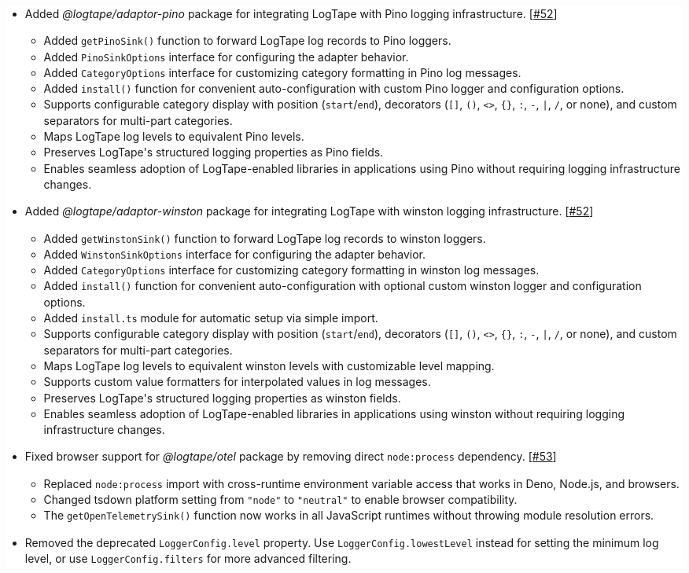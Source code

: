  -  Added *@logtape/adaptor-pino* package for integrating LogTape with Pino
    logging infrastructure.  [[#52]]

     -  Added `getPinoSink()` function to forward LogTape log records to Pino
        loggers.
     -  Added `PinoSinkOptions` interface for configuring the adapter behavior.
     -  Added `CategoryOptions` interface for customizing category formatting in
        Pino log messages.
     -  Added `install()` function for convenient auto-configuration with
        custom Pino logger and configuration options.
     -  Supports configurable category display with position (`start`/`end`),
        decorators (`[]`, `()`, `<>`, `{}`, `:`, `-`, `|`, `/`, or none), and
        custom separators for multi-part categories.
     -  Maps LogTape log levels to equivalent Pino levels.
     -  Preserves LogTape's structured logging properties as Pino fields.
     -  Enables seamless adoption of LogTape-enabled libraries in applications
        using Pino without requiring logging infrastructure changes.

 -  Added *@logtape/adaptor-winston* package for integrating LogTape with
    winston logging infrastructure.  [[#52]]

     -  Added `getWinstonSink()` function to forward LogTape log records to
        winston loggers.
     -  Added `WinstonSinkOptions` interface for configuring the adapter
        behavior.
     -  Added `CategoryOptions` interface for customizing category formatting in
        winston log messages.
     -  Added `install()` function for convenient auto-configuration with
        optional custom winston logger and configuration options.
     -  Added `install.ts` module for automatic setup via simple import.
     -  Supports configurable category display with position (`start`/`end`),
        decorators (`[]`, `()`, `<>`, `{}`, `:`, `-`, `|`, `/`, or none), and
        custom separators for multi-part categories.
     -  Maps LogTape log levels to equivalent winston levels with customizable
        level mapping.
     -  Supports custom value formatters for interpolated values in log
        messages.
     -  Preserves LogTape's structured logging properties as winston fields.
     -  Enables seamless adoption of LogTape-enabled libraries in applications
        using winston without requiring logging infrastructure changes.

 -  Fixed browser support for *@logtape/otel* package by removing direct
    `node:process` dependency.  [[#53]]

     -  Replaced `node:process` import with cross-runtime environment variable
        access that works in Deno, Node.js, and browsers.
     -  Changed tsdown platform setting from `"node"` to `"neutral"` to enable
        browser compatibility.
     -  The `getOpenTelemetrySink()` function now works in all JavaScript
        runtimes without throwing module resolution errors.

 -  Removed the deprecated `LoggerConfig.level` property.  Use
    `LoggerConfig.lowestLevel` instead for setting the minimum log level, or
    use `LoggerConfig.filters` for more advanced filtering.


[#86]: https://github.com/dahlia/logtape/issues/86
[#87]: https://github.com/dahlia/logtape/issues/87
[#59]: https://github.com/dahlia/logtape/issues/59
[#78]: https://github.com/dahlia/logtape/issues/78
[#69]: https://github.com/dahlia/logtape/issues/69
[#70]: https://github.com/dahlia/logtape/pull/70
[#80]: https://github.com/dahlia/logtape/pull/80
[#66]: https://github.com/dahlia/logtape/issues/66
[#67]: https://github.com/dahlia/logtape/pull/67
[#63]: https://github.com/dahlia/logtape/issues/63
[#64]: https://github.com/dahlia/logtape/issues/64
[#65]: https://github.com/dahlia/logtape/pull/65
[#46]: https://github.com/dahlia/logtape/issues/46
[#47]: https://github.com/dahlia/logtape/issues/47
[#48]: https://github.com/dahlia/logtape/issues/48
[#49]: https://github.com/dahlia/logtape/pull/49
[#50]: https://github.com/dahlia/logtape/pull/50
[#51]: https://github.com/dahlia/logtape/pull/51
[#52]: https://github.com/dahlia/logtape/issues/52
[#53]: https://github.com/dahlia/logtape/issues/53
[dnt]: https://github.com/denoland/dnt
[tsdown]: https://tsdown.dev/
[#24]: https://github.com/dahlia/logtape/issues/24
[#43]: https://github.com/dahlia/logtape/issues/43
[#44]: https://github.com/dahlia/logtape/issues/44
[JSON Lines]: https://jsonlines.org/
[#35]: https://github.com/dahlia/logtape/pull/35
[#38]: https://github.com/dahlia/logtape/issues/38
[#39]: https://github.com/dahlia/logtape/pull/39
[#41]: https://github.com/dahlia/logtape/issues/41
[#42]: https://github.com/dahlia/logtape/issues/42
[#40]: https://github.com/dahlia/logtape/issues/40
[#12]: https://github.com/dahlia/logtape/issues/12
[#19]: https://github.com/dahlia/logtape/issues/19
[#27]: https://github.com/dahlia/logtape/issues/27
[#28]: https://github.com/dahlia/logtape/issues/28
[#29]: https://github.com/dahlia/logtape/pull/29
[#26]: https://github.com/dahlia/logtape/issues/26
[#30]: https://github.com/dahlia/logtape/issues/30
[#19]: https://github.com/dahlia/logtape/issues/19
[#13]: https://github.com/dahlia/logtape/issues/13
[#15]: https://github.com/dahlia/logtape/issues/15
[#16]: https://github.com/dahlia/logtape/issues/16
[#17]: https://github.com/dahlia/logtape/issues/17
[Next.js]: https://nextjs.org/
[#11]: https://github.com/dahlia/logtape/issues/11
[#18]: https://github.com/dahlia/logtape/issues/18
[Vite]: https://vitejs.dev/
[#14]: https://github.com/dahlia/logtape/issues/14
[#7]: https://github.com/dahlia/logtape/issues/7
[#8]: https://github.com/dahlia/logtape/pull/8
[#9]: https://github.com/dahlia/logtape/issues/9
[#5]: https://github.com/dahlia/logtape/issues/5
[#1]: https://github.com/dahlia/logtape/issues/1
[#2]: https://github.com/dahlia/logtape/pull/2
[#3]: https://github.com/dahlia/logtape/issues/3
[#4]: https://github.com/dahlia/logtape/pull/4